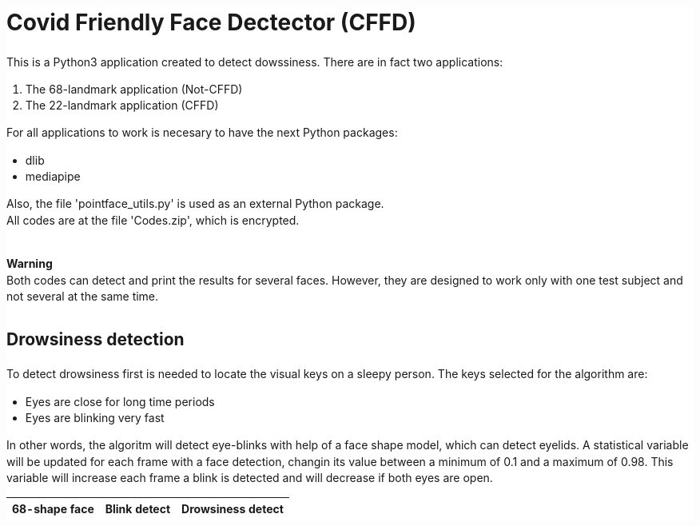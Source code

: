 # Covid Friendly Face Dectector (CFFD)

This is a Python3 application created to detect dowssiness. There are in fact two applications:
 1. The 68-landmark application (Not-CFFD)
 2. The 22-landmark application (CFFD)

For all applications to work is necesary to have the next Python packages:
 - dlib
 - mediapipe
 
Also, the file 'pointface_utils.py' is used as an external Python package.<br />
All codes are at the file 'Codes.zip', which is encrypted.

<br /> **Warning** <br />
Both codes can detect and print the results for several faces.
However, they are designed to work only with one test subject and not several at the same time.

## Drowsiness detection
To detect drowsiness first is needed to locate the visual keys on a sleepy person. 
The keys selected for the algorithm are:
  - Eyes are close for long time periods
  - Eyes are blinking very fast

In other words, the algoritm will detect eye-blinks with help of a face shape model, which can detect eyelids.
A statistical variable will be updated for each frame with a face detection, changin its value between a minimum of 0.1 
and a maximum of 0.98.
This variable will increase each frame a blink is detected and will decrease if both eyes are open.

68-shape face | Blink detect | Drowsiness detect
------------ | ------------- | -------------